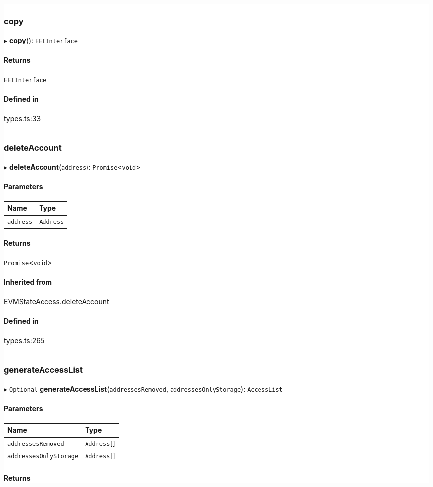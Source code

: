 ___

### copy

▸ **copy**(): [`EEIInterface`](EEIInterface.md)

#### Returns

[`EEIInterface`](EEIInterface.md)

#### Defined in

[types.ts:33](https://github.com/ethereumjs/ethereumjs-monorepo/blob/master/packages/evm/src/types.ts#L33)

___

### deleteAccount

▸ **deleteAccount**(`address`): `Promise`<`void`\>

#### Parameters

| Name | Type |
| :------ | :------ |
| `address` | `Address` |

#### Returns

`Promise`<`void`\>

#### Inherited from

[EVMStateAccess](EVMStateAccess.md).[deleteAccount](EVMStateAccess.md#deleteaccount)

#### Defined in

[types.ts:265](https://github.com/ethereumjs/ethereumjs-monorepo/blob/master/packages/evm/src/types.ts#L265)

___

### generateAccessList

▸ `Optional` **generateAccessList**(`addressesRemoved`, `addressesOnlyStorage`): `AccessList`

#### Parameters

| Name | Type |
| :------ | :------ |
| `addressesRemoved` | `Address`[] |
| `addressesOnlyStorage` | `Address`[] |

#### Returns
